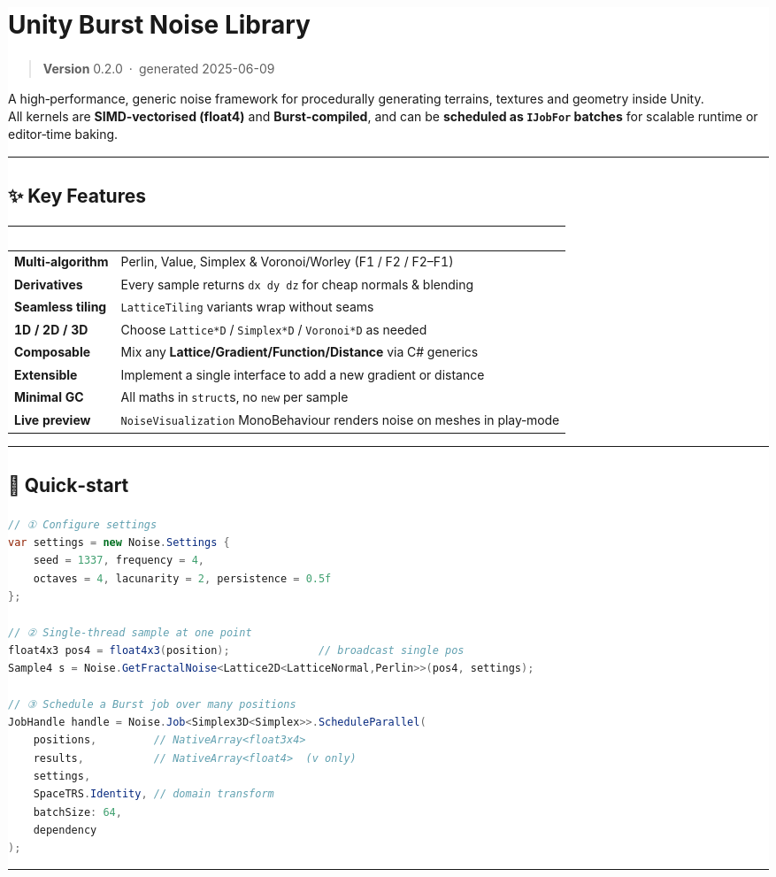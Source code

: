
# Unity Burst Noise Library

> **Version** 0.2.0 · generated 2025-06-09

A high‑performance, generic noise framework for procedurally generating terrains, textures and geometry inside Unity.  
All kernels are **SIMD‑vectorised (float4)** and **Burst‑compiled**, and can be **scheduled as `IJobFor` batches** for scalable runtime or editor‑time baking.

---

## ✨ Key Features
| | |
|---|---|
| **Multi‑algorithm** | Perlin, Value, Simplex & Voronoi/Worley (F1 / F2 / F2–F1) |
| **Derivatives** | Every sample returns `dx dy dz` for cheap normals & blending |
| **Seamless tiling** | `LatticeTiling` variants wrap without seams |
| **1D / 2D / 3D** | Choose `Lattice*D` / `Simplex*D` / `Voronoi*D` as needed |
| **Composable** | Mix any **Lattice/Gradient/Function/Distance** via C# generics |
| **Extensible** | Implement a single interface to add a new gradient or distance |
| **Minimal GC** | All maths in `struct`s, no `new` per sample |
| **Live preview** | `NoiseVisualization` MonoBehaviour renders noise on meshes in play‑mode |

---

## 🔰 Quick‑start
```csharp
// ① Configure settings
var settings = new Noise.Settings {
    seed = 1337, frequency = 4,
    octaves = 4, lacunarity = 2, persistence = 0.5f
};

// ② Single‑thread sample at one point
float4x3 pos4 = float4x3(position);              // broadcast single pos
Sample4 s = Noise.GetFractalNoise<Lattice2D<LatticeNormal,Perlin>>(pos4, settings);

// ③ Schedule a Burst job over many positions
JobHandle handle = Noise.Job<Simplex3D<Simplex>>.ScheduleParallel(
    positions,         // NativeArray<float3x4>
    results,           // NativeArray<float4>  (v only)
    settings,
    SpaceTRS.Identity, // domain transform
    batchSize: 64,
    dependency
);
```

---